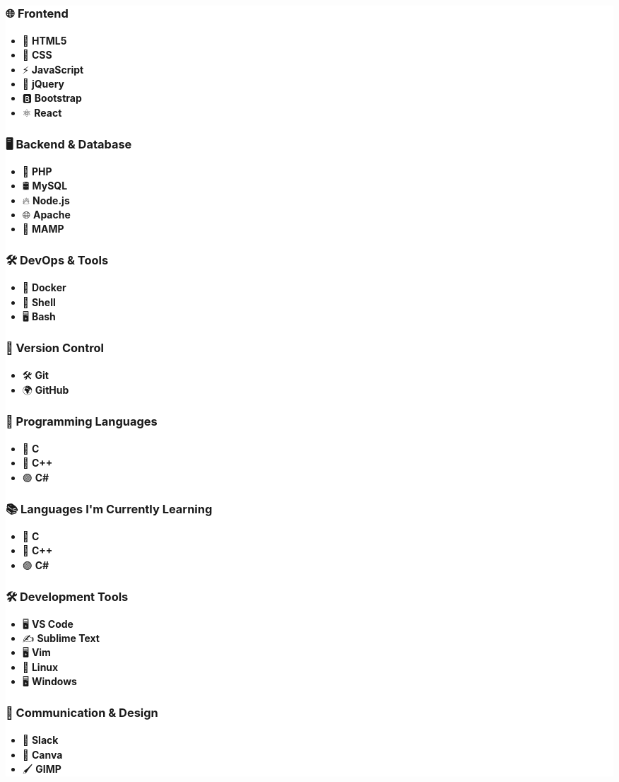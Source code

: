 ### 🌐 Frontend  
- 🎨 **HTML5**  
- 🎨 **CSS**  
- ⚡ **JavaScript**  
- 💎 **jQuery**  
- 🅱️ **Bootstrap**  
- ⚛️ **React**  

### 🖥️ Backend & Database  
- 🐘 **PHP**  
- 🛢️ **MySQL**  
- 🔥 **Node.js**  
- 🌐 **Apache**  
- 🍏 **MAMP**  

### 🛠️ DevOps & Tools  
- 🐳 **Docker**  
- 🐚 **Shell**  
- 🖥️ **Bash**  

### 🔗 Version Control  
- 🛠️ **Git**  
- 🌍 **GitHub**  

### 🎯 Programming Languages  
- 🔵 **C**  
- 🔵 **C++**  
- 🟣 **C#**

### 📚 Languages I'm Currently Learning 
- 🔵 **C**  
- 🔵 **C++**  
- 🟣 **C#**

### 🛠️ Development Tools  
- 🖥️ **VS Code**
- ✍️ **Sublime Text**
- 🖥️ **Vim**  
- 🐧 **Linux**  
- 🖥️ **Windows**  

### 💬 Communication & Design  
- 💬 **Slack**  
- 🎨 **Canva**  
- 🖌️ **GIMP** 
  
</p>
